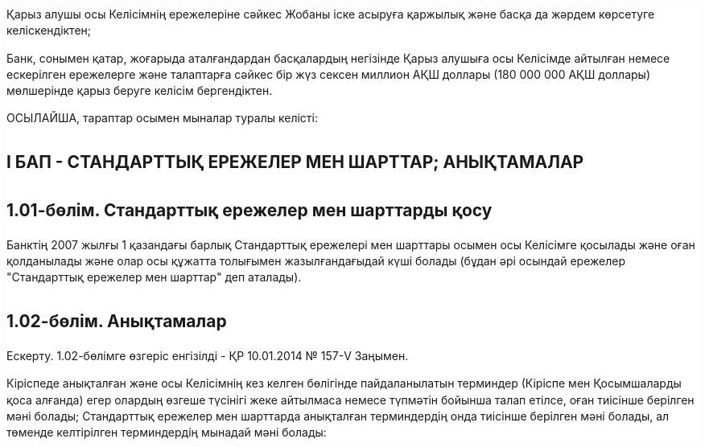 Қарыз алушы осы Келісімнің ережелеріне сәйкес Жобаны іске асыруға қаржылық және басқа да жәрдем көрсетуге келіскендіктен;

Банк, сонымен қатар, жоғарыда аталғандардан басқалардың негізінде Қарыз алушыға осы Келісімде айтылған немесе ескерілген ережелерге және талаптарға сәйкес бір жүз сексен миллион АҚШ доллары (180 000 000 АҚШ доллары) мөлшерінде қарыз беруге келісім бергендіктен.

ОСЫЛАЙША, тараптар осымен мыналар туралы келісті:

## I БАП - СТАНДАРТТЫҚ ЕРЕЖЕЛЕР МЕН ШАРТТАР; АНЫҚТАМАЛАР

## 1.01-бөлім. Стандарттық ережелер мен шарттарды қосу

Банктің 2007 жылғы 1 қазандағы барлық Стандарттық ережелері мен шарттары осымен осы Келісімге қосылады және оған қолданылады және олар осы құжатта толығымен жазылғандағыдай күші болады (бұдан әрі осындай ережелер "Стандарттық ережелер мен шарттар" деп аталады).

## 1.02-бөлім. Анықтамалар

Ескерту. 1.02-бөлімге өзгеріс енгізілді - ҚР 10.01.2014 № 157-V Заңымен.

Кіріспеде анықталған және осы Келісімнің кез келген бөлігінде пайдаланылатын терминдер (Кіріспе мен Қосымшаларды қоса алғанда) егер олардың өзгеше түсінігі жеке айтылмаса немесе түпмәтін бойынша талап етілсе, оған тиісінше берілген мәні болады; Стандарттық ережелер мен шарттарда анықталған терминдердің онда тиісінше берілген мәні болады, ал төменде келтірілген терминдердің мынадай мәні болады:
